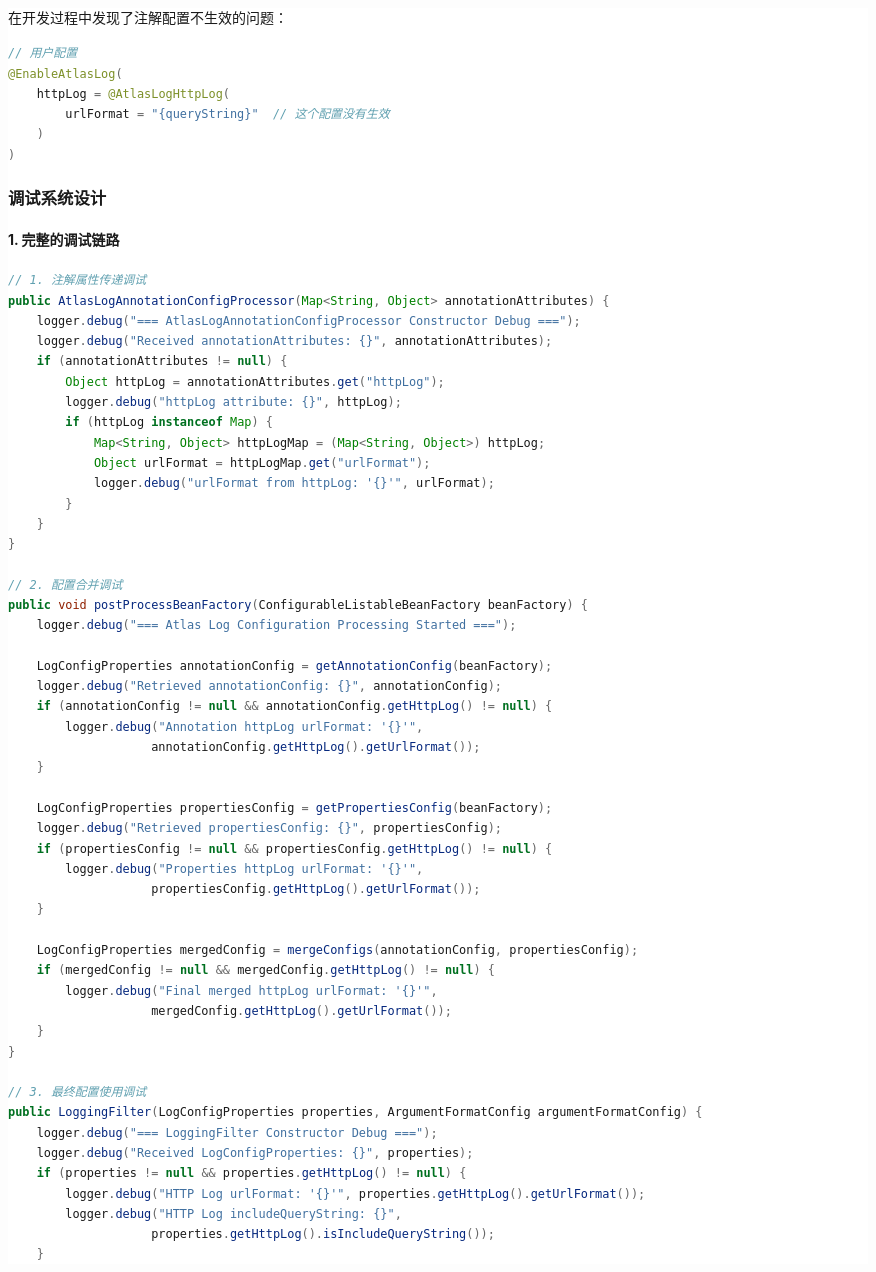 在开发过程中发现了注解配置不生效的问题：

```java
// 用户配置
@EnableAtlasLog(
    httpLog = @AtlasLogHttpLog(
        urlFormat = "{queryString}"  // 这个配置没有生效
    )
)
```

### 调试系统设计

#### 1. 完整的调试链路

```java
// 1. 注解属性传递调试
public AtlasLogAnnotationConfigProcessor(Map<String, Object> annotationAttributes) {
    logger.debug("=== AtlasLogAnnotationConfigProcessor Constructor Debug ===");
    logger.debug("Received annotationAttributes: {}", annotationAttributes);
    if (annotationAttributes != null) {
        Object httpLog = annotationAttributes.get("httpLog");
        logger.debug("httpLog attribute: {}", httpLog);
        if (httpLog instanceof Map) {
            Map<String, Object> httpLogMap = (Map<String, Object>) httpLog;
            Object urlFormat = httpLogMap.get("urlFormat");
            logger.debug("urlFormat from httpLog: '{}'", urlFormat);
        }
    }
}

// 2. 配置合并调试
public void postProcessBeanFactory(ConfigurableListableBeanFactory beanFactory) {
    logger.debug("=== Atlas Log Configuration Processing Started ===");
    
    LogConfigProperties annotationConfig = getAnnotationConfig(beanFactory);
    logger.debug("Retrieved annotationConfig: {}", annotationConfig);
    if (annotationConfig != null && annotationConfig.getHttpLog() != null) {
        logger.debug("Annotation httpLog urlFormat: '{}'", 
                    annotationConfig.getHttpLog().getUrlFormat());
    }
    
    LogConfigProperties propertiesConfig = getPropertiesConfig(beanFactory);
    logger.debug("Retrieved propertiesConfig: {}", propertiesConfig);
    if (propertiesConfig != null && propertiesConfig.getHttpLog() != null) {
        logger.debug("Properties httpLog urlFormat: '{}'", 
                    propertiesConfig.getHttpLog().getUrlFormat());
    }
    
    LogConfigProperties mergedConfig = mergeConfigs(annotationConfig, propertiesConfig);
    if (mergedConfig != null && mergedConfig.getHttpLog() != null) {
        logger.debug("Final merged httpLog urlFormat: '{}'", 
                    mergedConfig.getHttpLog().getUrlFormat());
    }
}

// 3. 最终配置使用调试
public LoggingFilter(LogConfigProperties properties, ArgumentFormatConfig argumentFormatConfig) {
    logger.debug("=== LoggingFilter Constructor Debug ===");
    logger.debug("Received LogConfigProperties: {}", properties);
    if (properties != null && properties.getHttpLog() != null) {
        logger.debug("HTTP Log urlFormat: '{}'", properties.getHttpLog().getUrlFormat());
        logger.debug("HTTP Log includeQueryString: {}", 
                    properties.getHttpLog().isIncludeQueryString());
    }
```